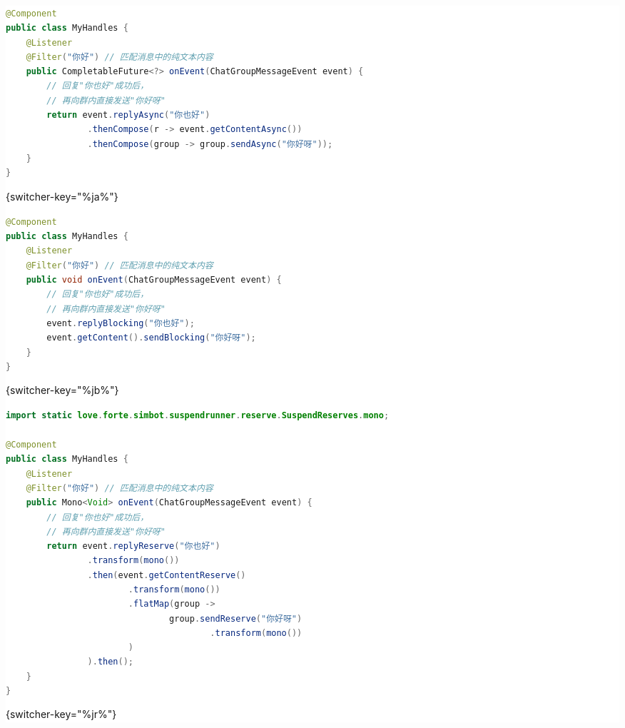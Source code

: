</tab>
<tab title="Java" group-key="Java">

```Java
@Component
public class MyHandles {
    @Listener
    @Filter("你好") // 匹配消息中的纯文本内容
    public CompletableFuture<?> onEvent(ChatGroupMessageEvent event) {
        // 回复"你也好"成功后，
        // 再向群内直接发送"你好呀"
        return event.replyAsync("你也好")
                .thenCompose(r -> event.getContentAsync())
                .thenCompose(group -> group.sendAsync("你好呀"));
    }
}
```
{switcher-key="%ja%"}


```Java
@Component
public class MyHandles {
    @Listener
    @Filter("你好") // 匹配消息中的纯文本内容
    public void onEvent(ChatGroupMessageEvent event) {
        // 回复"你也好"成功后，
        // 再向群内直接发送"你好呀"
        event.replyBlocking("你也好");
        event.getContent().sendBlocking("你好呀");
    }
}
```
{switcher-key="%jb%"}


```Java
import static love.forte.simbot.suspendrunner.reserve.SuspendReserves.mono;

@Component
public class MyHandles {
    @Listener
    @Filter("你好") // 匹配消息中的纯文本内容
    public Mono<Void> onEvent(ChatGroupMessageEvent event) {
        // 回复"你也好"成功后，
        // 再向群内直接发送"你好呀"
        return event.replyReserve("你也好")
                .transform(mono())
                .then(event.getContentReserve()
                        .transform(mono())
                        .flatMap(group ->
                                group.sendReserve("你好呀")
                                        .transform(mono())
                        )
                ).then();
    }
}
```
{switcher-key="%jr%"}
